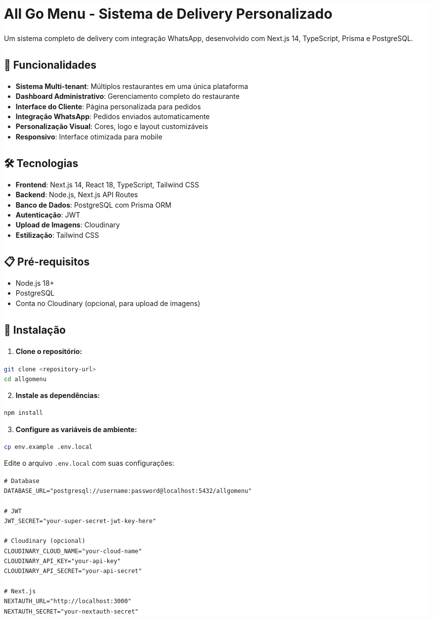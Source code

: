 # All Go Menu - Sistema de Delivery Personalizado

Um sistema completo de delivery com integração WhatsApp, desenvolvido com Next.js 14, TypeScript, Prisma e PostgreSQL.

## 🚀 Funcionalidades

- **Sistema Multi-tenant**: Múltiplos restaurantes em uma única plataforma
- **Dashboard Administrativo**: Gerenciamento completo do restaurante
- **Interface do Cliente**: Página personalizada para pedidos
- **Integração WhatsApp**: Pedidos enviados automaticamente
- **Personalização Visual**: Cores, logo e layout customizáveis
- **Responsivo**: Interface otimizada para mobile

## 🛠️ Tecnologias

- **Frontend**: Next.js 14, React 18, TypeScript, Tailwind CSS
- **Backend**: Node.js, Next.js API Routes
- **Banco de Dados**: PostgreSQL com Prisma ORM
- **Autenticação**: JWT
- **Upload de Imagens**: Cloudinary
- **Estilização**: Tailwind CSS

## 📋 Pré-requisitos

- Node.js 18+ 
- PostgreSQL
- Conta no Cloudinary (opcional, para upload de imagens)

## 🔧 Instalação

1. **Clone o repositório:**
```bash
git clone <repository-url>
cd allgomenu
```

2. **Instale as dependências:**
```bash
npm install
```

3. **Configure as variáveis de ambiente:**
```bash
cp env.example .env.local
```

Edite o arquivo `.env.local` com suas configurações:
```env
# Database
DATABASE_URL="postgresql://username:password@localhost:5432/allgomenu"

# JWT
JWT_SECRET="your-super-secret-jwt-key-here"

# Cloudinary (opcional)
CLOUDINARY_CLOUD_NAME="your-cloud-name"
CLOUDINARY_API_KEY="your-api-key"
CLOUDINARY_API_SECRET="your-api-secret"

# Next.js
NEXTAUTH_URL="http://localhost:3000"
NEXTAUTH_SECRET="your-nextauth-secret"

```